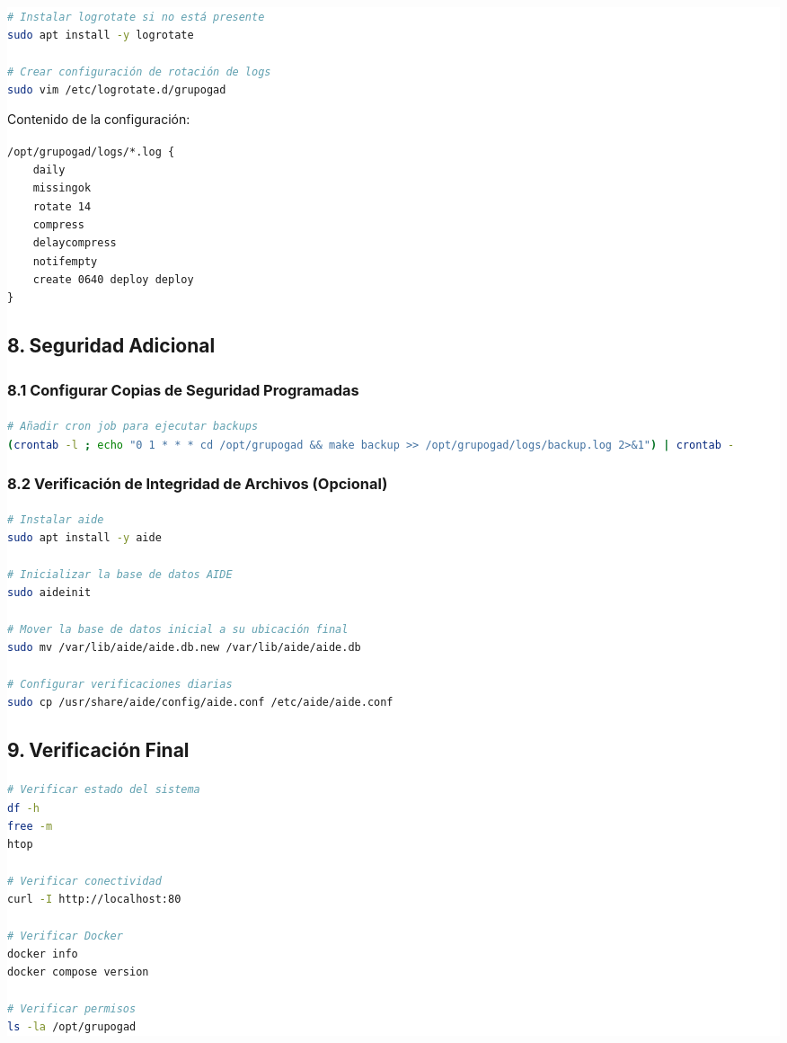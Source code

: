 ```bash
# Instalar logrotate si no está presente
sudo apt install -y logrotate

# Crear configuración de rotación de logs
sudo vim /etc/logrotate.d/grupogad
```

Contenido de la configuración:
```
/opt/grupogad/logs/*.log {
    daily
    missingok
    rotate 14
    compress
    delaycompress
    notifempty
    create 0640 deploy deploy
}
```

## 8. Seguridad Adicional

### 8.1 Configurar Copias de Seguridad Programadas

```bash
# Añadir cron job para ejecutar backups
(crontab -l ; echo "0 1 * * * cd /opt/grupogad && make backup >> /opt/grupogad/logs/backup.log 2>&1") | crontab -
```

### 8.2 Verificación de Integridad de Archivos (Opcional)

```bash
# Instalar aide
sudo apt install -y aide

# Inicializar la base de datos AIDE
sudo aideinit

# Mover la base de datos inicial a su ubicación final
sudo mv /var/lib/aide/aide.db.new /var/lib/aide/aide.db

# Configurar verificaciones diarias
sudo cp /usr/share/aide/config/aide.conf /etc/aide/aide.conf
```

## 9. Verificación Final

```bash
# Verificar estado del sistema
df -h
free -m
htop

# Verificar conectividad
curl -I http://localhost:80

# Verificar Docker
docker info
docker compose version

# Verificar permisos
ls -la /opt/grupogad
```
